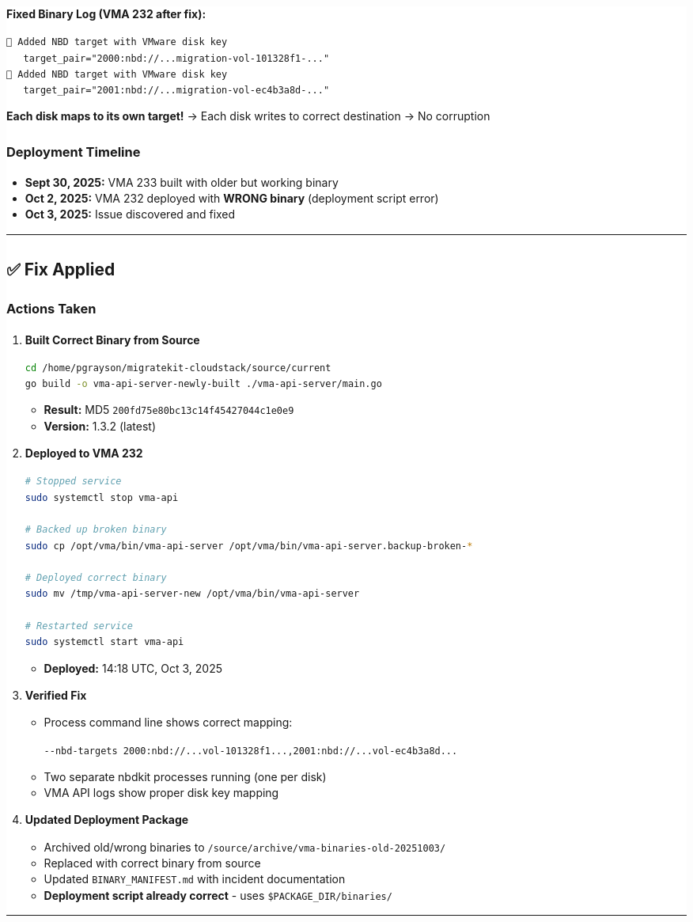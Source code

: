 **Fixed Binary Log (VMA 232 after fix):**
```
🎯 Added NBD target with VMware disk key
   target_pair="2000:nbd://...migration-vol-101328f1-..."
🎯 Added NBD target with VMware disk key  
   target_pair="2001:nbd://...migration-vol-ec4b3a8d-..."
```
**Each disk maps to its own target!** → Each disk writes to correct destination → No corruption

### Deployment Timeline
- **Sept 30, 2025:** VMA 233 built with older but working binary
- **Oct 2, 2025:** VMA 232 deployed with **WRONG binary** (deployment script error)
- **Oct 3, 2025:** Issue discovered and fixed

---

## ✅ Fix Applied

### Actions Taken

1. **Built Correct Binary from Source**
   ```bash
   cd /home/pgrayson/migratekit-cloudstack/source/current
   go build -o vma-api-server-newly-built ./vma-api-server/main.go
   ```
   - **Result:** MD5 `200fd75e80bc13c14f45427044c1e0e9`
   - **Version:** 1.3.2 (latest)

2. **Deployed to VMA 232**
   ```bash
   # Stopped service
   sudo systemctl stop vma-api
   
   # Backed up broken binary
   sudo cp /opt/vma/bin/vma-api-server /opt/vma/bin/vma-api-server.backup-broken-*
   
   # Deployed correct binary
   sudo mv /tmp/vma-api-server-new /opt/vma/bin/vma-api-server
   
   # Restarted service
   sudo systemctl start vma-api
   ```
   - **Deployed:** 14:18 UTC, Oct 3, 2025

3. **Verified Fix**
   - Process command line shows correct mapping:
     ```
     --nbd-targets 2000:nbd://...vol-101328f1...,2001:nbd://...vol-ec4b3a8d...
     ```
   - Two separate nbdkit processes running (one per disk)
   - VMA API logs show proper disk key mapping

4. **Updated Deployment Package**
   - Archived old/wrong binaries to `/source/archive/vma-binaries-old-20251003/`
   - Replaced with correct binary from source
   - Updated `BINARY_MANIFEST.md` with incident documentation
   - **Deployment script already correct** - uses `$PACKAGE_DIR/binaries/`

---